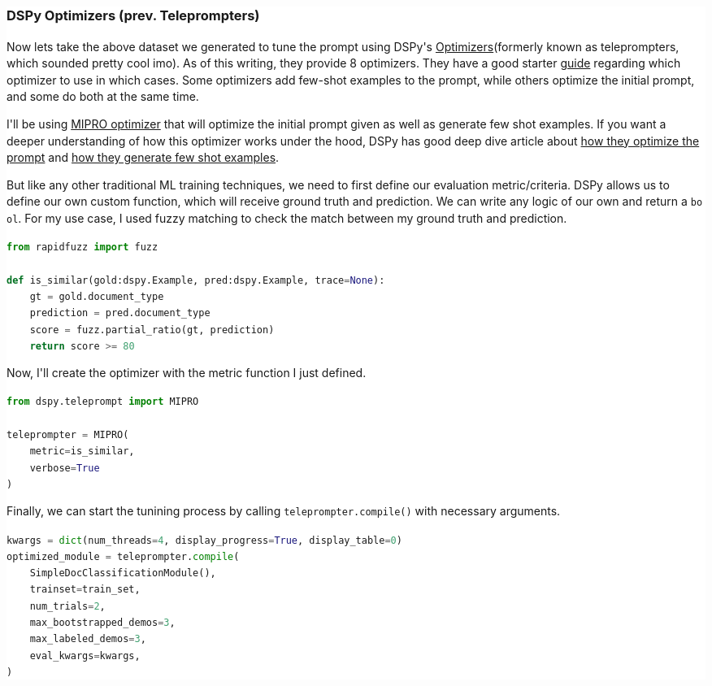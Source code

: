 ### DSPy Optimizers (prev. Teleprompters)

Now lets take the above dataset we generated to tune the prompt using DSPy's [Optimizers](https://dspy-docs.vercel.app/docs/building-blocks/optimizers)(formerly known as teleprompters, which sounded pretty cool imo). As of this writing, they provide 8 optimizers. They have a good starter [guide](https://dspy-docs.vercel.app/docs/building-blocks/optimizers#which-optimizer-should-i-use) regarding which optimizer to use in which cases. Some optimizers add few-shot examples to the prompt, while others optimize the initial prompt, and some do both at the same time. 

I'll be using [MIPRO optimizer](https://dspy-docs.vercel.app/docs/building-blocks/optimizers#automatic-instruction-optimization) that will optimize the initial prompt given as well as generate few shot examples. If you want a deeper understanding of how this optimizer works under the hood, DSPy has good deep dive article about [how they optimize the prompt](https://dspy-docs.vercel.app/docs/building-blocks/optimizers#automatic-instruction-optimization) and [how they generate few shot examples](https://dspy-docs.vercel.app/docs/deep-dive/teleprompter/bootstrap-fewshot).

But like any other traditional ML training techniques, we need to first define our evaluation metric/criteria. DSPy allows us to define our own custom function, which will receive ground truth and prediction. We can write any logic of our own and return a `bool`. For my use case, I used fuzzy matching to check the match between my ground truth and prediction.

```python
from rapidfuzz import fuzz

def is_similar(gold:dspy.Example, pred:dspy.Example, trace=None):
    gt = gold.document_type
    prediction = pred.document_type
    score = fuzz.partial_ratio(gt, prediction)
    return score >= 80
```

Now, I'll create the optimizer with the metric function I just defined.

```python
from dspy.teleprompt import MIPRO

teleprompter = MIPRO(
    metric=is_similar,
    verbose=True
)
```

Finally, we can start the tunining process by calling `teleprompter.compile()` with necessary arguments.

```python
kwargs = dict(num_threads=4, display_progress=True, display_table=0)
optimized_module = teleprompter.compile(
    SimpleDocClassificationModule(),
    trainset=train_set,
    num_trials=2,
    max_bootstrapped_demos=3,
    max_labeled_demos=3,
    eval_kwargs=kwargs,
)
```
